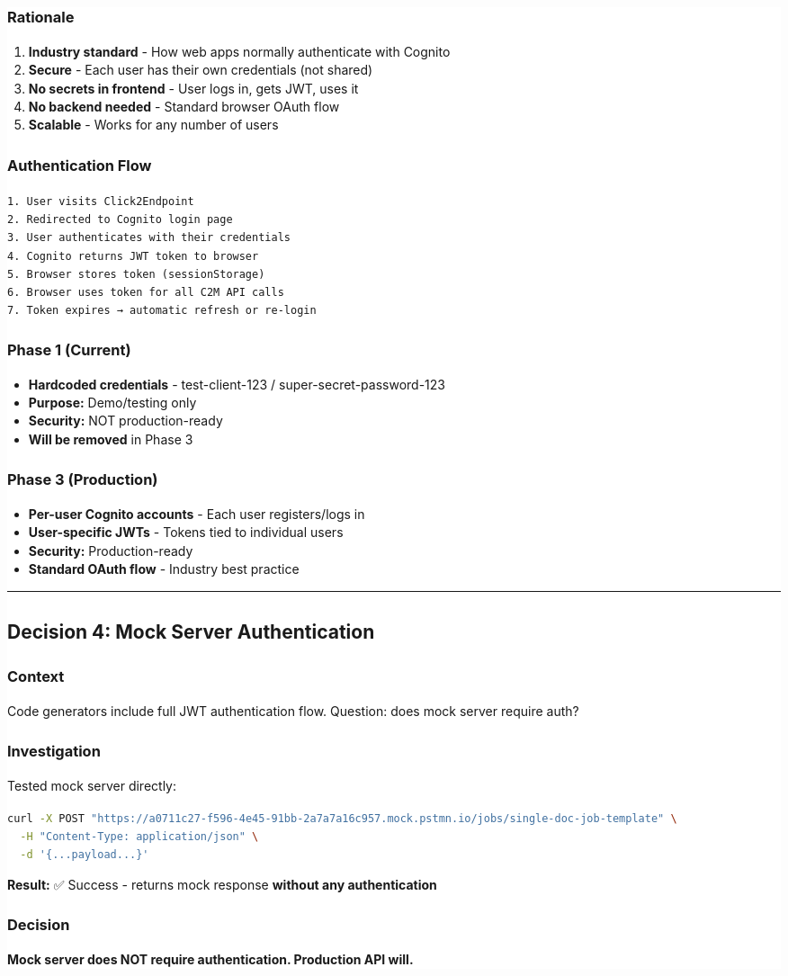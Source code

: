 ### Rationale
1. **Industry standard** - How web apps normally authenticate with Cognito
2. **Secure** - Each user has their own credentials (not shared)
3. **No secrets in frontend** - User logs in, gets JWT, uses it
4. **No backend needed** - Standard browser OAuth flow
5. **Scalable** - Works for any number of users

### Authentication Flow
```
1. User visits Click2Endpoint
2. Redirected to Cognito login page
3. User authenticates with their credentials
4. Cognito returns JWT token to browser
5. Browser stores token (sessionStorage)
6. Browser uses token for all C2M API calls
7. Token expires → automatic refresh or re-login
```

### Phase 1 (Current)
- **Hardcoded credentials** - test-client-123 / super-secret-password-123
- **Purpose:** Demo/testing only
- **Security:** NOT production-ready
- **Will be removed** in Phase 3

### Phase 3 (Production)
- **Per-user Cognito accounts** - Each user registers/logs in
- **User-specific JWTs** - Tokens tied to individual users
- **Security:** Production-ready
- **Standard OAuth flow** - Industry best practice

---

## Decision 4: Mock Server Authentication

### Context
Code generators include full JWT authentication flow. Question: does mock server require auth?

### Investigation
Tested mock server directly:
```bash
curl -X POST "https://a0711c27-f596-4e45-91bb-2a7a7a16c957.mock.pstmn.io/jobs/single-doc-job-template" \
  -H "Content-Type: application/json" \
  -d '{...payload...}'
```

**Result:** ✅ Success - returns mock response **without any authentication**

### Decision
**Mock server does NOT require authentication. Production API will.**
